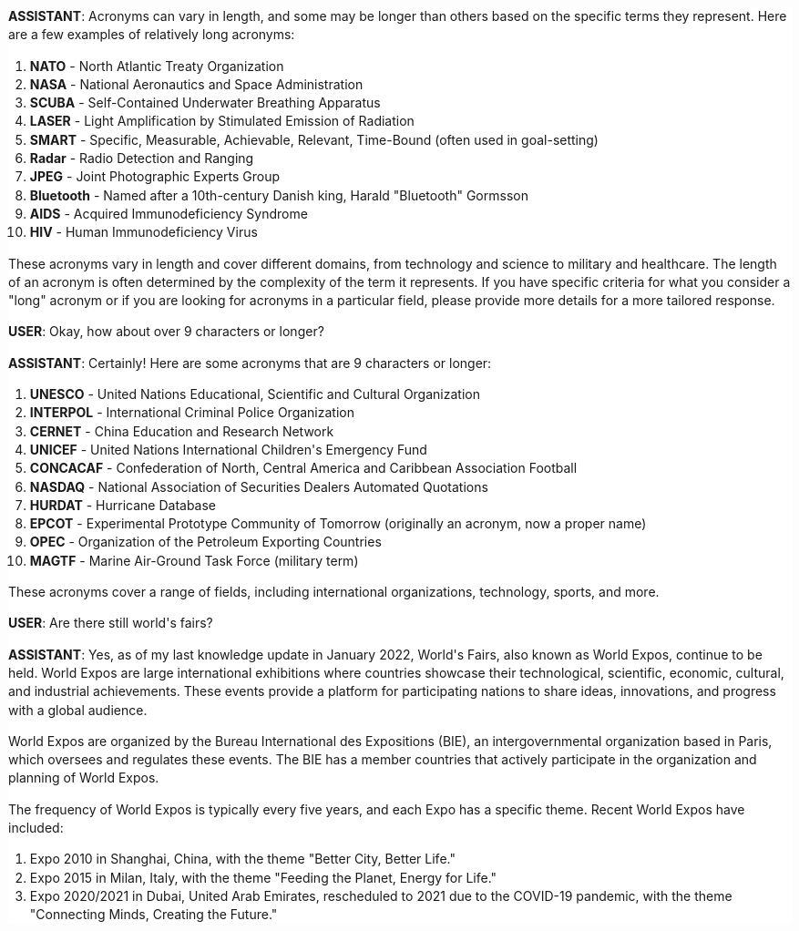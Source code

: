 **ASSISTANT**: Acronyms can vary in length, and some may be longer than others based on the specific terms they represent. Here are a few examples of relatively long acronyms:

1. **NATO** - North Atlantic Treaty Organization
2. **NASA** - National Aeronautics and Space Administration
3. **SCUBA** - Self-Contained Underwater Breathing Apparatus
4. **LASER** - Light Amplification by Stimulated Emission of Radiation
5. **SMART** - Specific, Measurable, Achievable, Relevant, Time-Bound (often used in goal-setting)
6. **Radar** - Radio Detection and Ranging
7. **JPEG** - Joint Photographic Experts Group
8. **Bluetooth** - Named after a 10th-century Danish king, Harald "Bluetooth" Gormsson
9. **AIDS** - Acquired Immunodeficiency Syndrome
10. **HIV** - Human Immunodeficiency Virus

These acronyms vary in length and cover different domains, from technology and science to military and healthcare. The length of an acronym is often determined by the complexity of the term it represents. If you have specific criteria for what you consider a "long" acronym or if you are looking for acronyms in a particular field, please provide more details for a more tailored response.

**USER**: Okay, how about over 9 characters or longer?

**ASSISTANT**: Certainly! Here are some acronyms that are 9 characters or longer:

1. **UNESCO** - United Nations Educational, Scientific and Cultural Organization
2. **INTERPOL** - International Criminal Police Organization
3. **CERNET** - China Education and Research Network
4. **UNICEF** - United Nations International Children's Emergency Fund
5. **CONCACAF** - Confederation of North, Central America and Caribbean Association Football
6. **NASDAQ** - National Association of Securities Dealers Automated Quotations
7. **HURDAT** - Hurricane Database
8. **EPCOT** - Experimental Prototype Community of Tomorrow (originally an acronym, now a proper name)
9. **OPEC** - Organization of the Petroleum Exporting Countries
10. **MAGTF** - Marine Air-Ground Task Force (military term)

These acronyms cover a range of fields, including international organizations, technology, sports, and more.

**USER**: Are there still world's fairs?

**ASSISTANT**: Yes, as of my last knowledge update in January 2022, World's Fairs, also known as World Expos, continue to be held. World Expos are large international exhibitions where countries showcase their technological, scientific, economic, cultural, and industrial achievements. These events provide a platform for participating nations to share ideas, innovations, and progress with a global audience.

World Expos are organized by the Bureau International des Expositions (BIE), an intergovernmental organization based in Paris, which oversees and regulates these events. The BIE has a member countries that actively participate in the organization and planning of World Expos.

The frequency of World Expos is typically every five years, and each Expo has a specific theme. Recent World Expos have included:

1. Expo 2010 in Shanghai, China, with the theme "Better City, Better Life."
2. Expo 2015 in Milan, Italy, with the theme "Feeding the Planet, Energy for Life."
3. Expo 2020/2021 in Dubai, United Arab Emirates, rescheduled to 2021 due to the COVID-19 pandemic, with the theme "Connecting Minds, Creating the Future."
